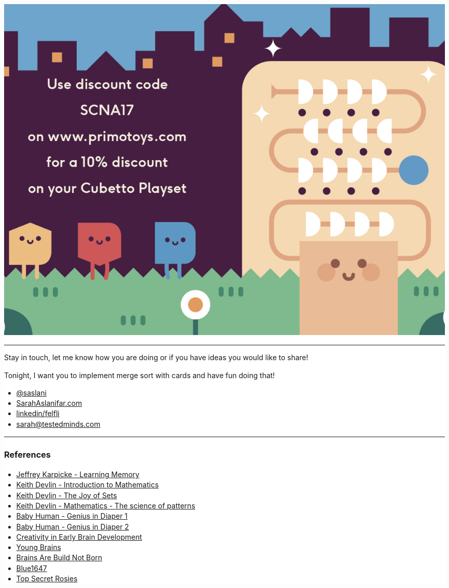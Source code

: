 ![](/assets/images/scna_extended/61.jpeg#scna_extended)

<hr class="slides">

Stay in touch, let me know how you are doing or if you have ideas you would like to share!

Tonight, I want you to implement merge sort with cards and have fun doing that!

* <a href="https://twitter.com/saslani" target="blank">@saslani</a>
* <a href="http://sarahaslanifar.com" target="blank">SarahAslanifar.com</a>
* <a href="http://www.linkedin.com/in/felfeli" target="blank">linkedin/felfli</a>
* sarah@testedminds.com

<hr class="slides">

### References
* <a href="http://www.apa.org/science/about/psa/2016/06/learning-memory.aspx" target="blank">Jeffrey Karpicke - Learning Memory</a>
* <a href="http://amzn.to/2gRrzy2" target="blank">Keith Devlin - Introduction to Mathematics</a>
* <a href="http://amzn.to/2xvRfU3t" target="blank">Keith Devlin - The Joy of Sets</a>
* <a href="http://amzn.to/2zY6EOG" target="blank">Keith Devlin - Mathematics - The science of patterns</a>
* <a href="https://www.amazon.com/Baby-Human-Geniuses-in-Diapers/dp/B000127IG6" target="blank">Baby Human - Genius in Diaper 1</a>
* <a href="http://amzn.to/2zeH5f0" target="blank">Baby Human - Genius in Diaper 2</a>
* <a href="https://earlyarts.co.uk/blog/creativity-in-early-brain-development" target="blank">Creativity in Early Brain Development</a>
* <a href="http://dm16174grt2cj.cloudfront.net/Downloads_Research/young_brains.pdf" target="blank">Young Brains</a>
* <a href="https://www.kidsclubchildcare.com.au/the-science-of-early-childhood-development/" target="blank">Brains Are Build Not Born</a>
* <a href="http://www.blue1647.com" target="blank">Blue1647</a>
* <a href="http://www.imdb.com/title/tt1587359/" target="blank">Top Secret Rosies</a>